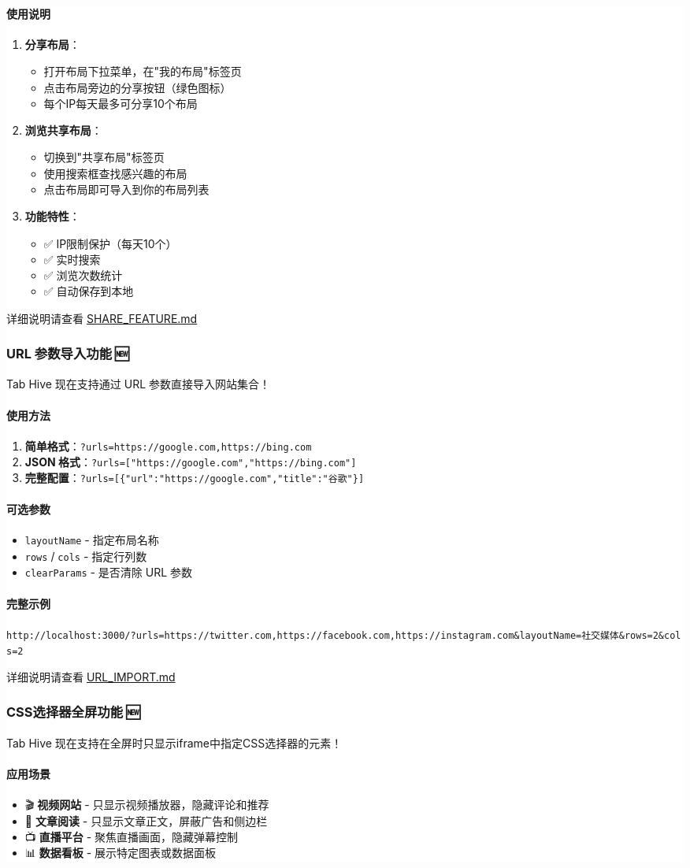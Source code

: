 #### 使用说明

1. **分享布局**：
   - 打开布局下拉菜单，在"我的布局"标签页
   - 点击布局旁边的分享按钮（绿色图标）
   - 每个IP每天最多可分享10个布局

2. **浏览共享布局**：
   - 切换到"共享布局"标签页
   - 使用搜索框查找感兴趣的布局
   - 点击布局即可导入到你的布局列表

3. **功能特性**：
   - ✅ IP限制保护（每天10个）
   - ✅ 实时搜索
   - ✅ 浏览次数统计
   - ✅ 自动保存到本地

详细说明请查看 [SHARE_FEATURE.md](./SHARE_FEATURE.md)

### URL 参数导入功能 🆕

Tab Hive 现在支持通过 URL 参数直接导入网站集合！

#### 使用方法

1. **简单格式**：`?urls=https://google.com,https://bing.com`
2. **JSON 格式**：`?urls=["https://google.com","https://bing.com"]`
3. **完整配置**：`?urls=[{"url":"https://google.com","title":"谷歌"}]`

#### 可选参数

- `layoutName` - 指定布局名称
- `rows` / `cols` - 指定行列数
- `clearParams` - 是否清除 URL 参数

#### 完整示例

```
http://localhost:3000/?urls=https://twitter.com,https://facebook.com,https://instagram.com&layoutName=社交媒体&rows=2&cols=2
```

详细说明请查看 [URL_IMPORT.md](./URL_IMPORT.md)

### CSS选择器全屏功能 🆕

Tab Hive 现在支持在全屏时只显示iframe中指定CSS选择器的元素！

#### 应用场景

- 🎬 **视频网站** - 只显示视频播放器，隐藏评论和推荐
- 📖 **文章阅读** - 只显示文章正文，屏蔽广告和侧边栏
- 📺 **直播平台** - 聚焦直播画面，隐藏弹幕控制
- 📊 **数据看板** - 展示特定图表或数据面板
